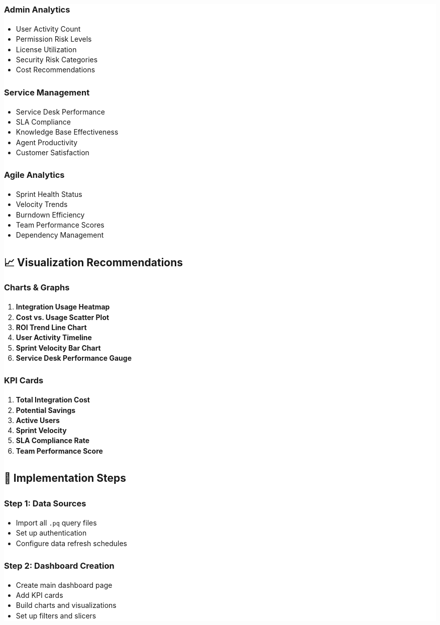 ### **Admin Analytics**
- User Activity Count
- Permission Risk Levels
- License Utilization
- Security Risk Categories
- Cost Recommendations

### **Service Management**
- Service Desk Performance
- SLA Compliance
- Knowledge Base Effectiveness
- Agent Productivity
- Customer Satisfaction

### **Agile Analytics**
- Sprint Health Status
- Velocity Trends
- Burndown Efficiency
- Team Performance Scores
- Dependency Management

## 📈 **Visualization Recommendations**

### **Charts & Graphs**
1. **Integration Usage Heatmap**
2. **Cost vs. Usage Scatter Plot**
3. **ROI Trend Line Chart**
4. **User Activity Timeline**
5. **Sprint Velocity Bar Chart**
6. **Service Desk Performance Gauge**

### **KPI Cards**
1. **Total Integration Cost**
2. **Potential Savings**
3. **Active Users**
4. **Sprint Velocity**
5. **SLA Compliance Rate**
6. **Team Performance Score**

## 🔧 **Implementation Steps**

### **Step 1: Data Sources**
- Import all `.pq` query files
- Set up authentication
- Configure data refresh schedules

### **Step 2: Dashboard Creation**
- Create main dashboard page
- Add KPI cards
- Build charts and visualizations
- Set up filters and slicers

